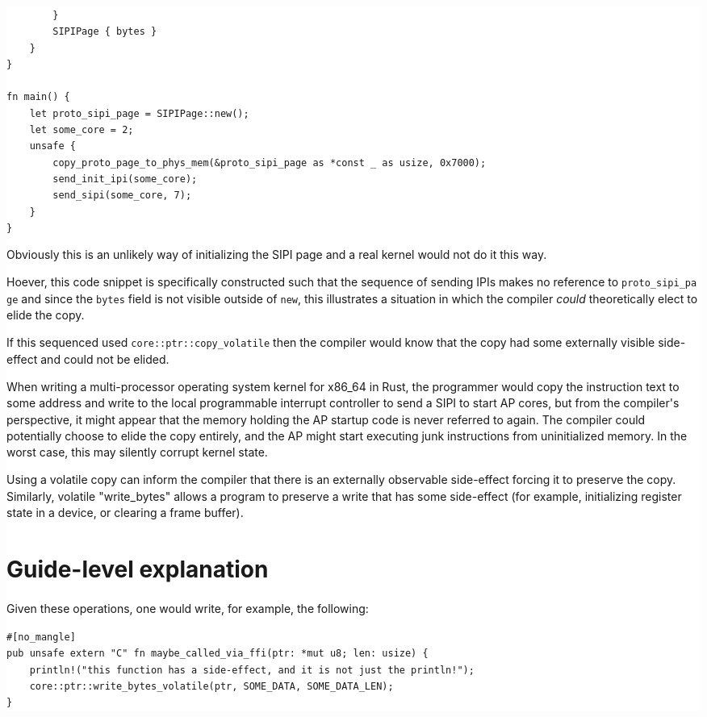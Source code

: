 ```
        }
        SIPIPage { bytes }
    }
}

fn main() {
    let proto_sipi_page = SIPIPage::new();
    let some_core = 2;
    unsafe {
        copy_proto_page_to_phys_mem(&proto_sipi_page as *const _ as usize, 0x7000);
        send_init_ipi(some_core);
        send_sipi(some_core, 7);
    }
}
```

Obviously this is an unlikely way of initializing the SIPI page and
a real kernel would not do it this way.

Hoever, this code snippet is specifically constructed such that the
sequence of sending IPIs makes no reference to `proto_sipi_page` and
since the `bytes` field is not visible outside of `new`, this
illustrates a situation in which the compiler _could_ theoretically
elect to elide the copy.

If this sequenced used `core::ptr::copy_volatile` then the compiler
would know that the copy had some externally visible side-effect
and could not be elided.

When writing a multi-processor operating system kernel for x86_64 in
Rust, the programmer would copy the instruction text to some address
and write to the local programmable interrupt controller to send a
SIPI to start AP cores, but from the compiler's perspective, it might
appear that the memory holding the AP startup code is never referred
to again.  The compiler could potentially choose to elide the copy
entirely, and the AP might start executing junk instructions from
uninitialized memory.  In the worst case, this may silently corrupt
kernel state.

Using a volatile copy can inform the compiler that there is an
externally observable side-effect forcing it to preserve the copy.
Similarly, volatile "write_bytes" allows a program to preserve a
write that has some side-effect (for example, initializing register
state in a device, or clearing a frame buffer).

# Guide-level explanation
[guide-level-explanation]: #guide-level-explanation

Given these operations, one would write, for example, the following:

```
#[no_mangle]
pub unsafe extern "C" fn maybe_called_via_ffi(ptr: *mut u8; len: usize) {
    println!("this function has a side-effect, and it is not just the println!");
    core::ptr::write_bytes_volatile(ptr, SOME_DATA, SOME_DATA_LEN);
}
```


[summary]: #summary
[motivation]: #motivation
[reference-level-explanation]: #reference-level-explanation
[drawbacks]: #drawbacks
[rationale-and-alternatives]: #rationale-and-alternatives
[prior-art]: #prior-art
[unresolved]: #unresolved-questions
[future-possibilities]: #future-possibilities